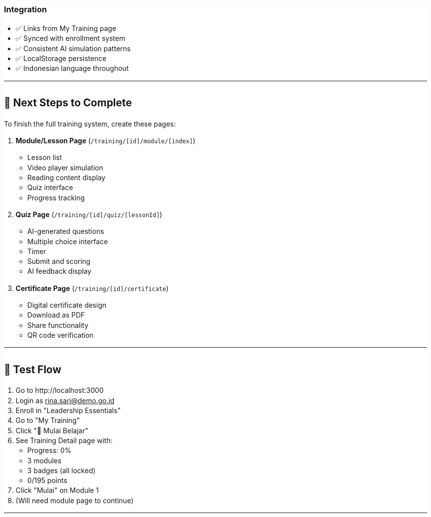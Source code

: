 ### Integration
- ✅ Links from My Training page
- ✅ Synced with enrollment system
- ✅ Consistent AI simulation patterns
- ✅ LocalStorage persistence
- ✅ Indonesian language throughout

---

## 🎯 Next Steps to Complete

To finish the full training system, create these pages:

1. **Module/Lesson Page** (`/training/[id]/module/[index]`)
   - Lesson list
   - Video player simulation
   - Reading content display
   - Quiz interface
   - Progress tracking

2. **Quiz Page** (`/training/[id]/quiz/[lessonId]`)
   - AI-generated questions
   - Multiple choice interface
   - Timer
   - Submit and scoring
   - AI feedback display

3. **Certificate Page** (`/training/[id]/certificate`)
   - Digital certificate design
   - Download as PDF
   - Share functionality
   - QR code verification

---

## 🧪 Test Flow

1. Go to http://localhost:3000
2. Login as rina.sari@demo.go.id
3. Enroll in "Leadership Essentials"
4. Go to "My Training"
5. Click "🚀 Mulai Belajar"
6. See Training Detail page with:
   - Progress: 0%
   - 3 modules
   - 3 badges (all locked)
   - 0/195 points
7. Click "Mulai" on Module 1
8. (Will need module page to continue)

---
